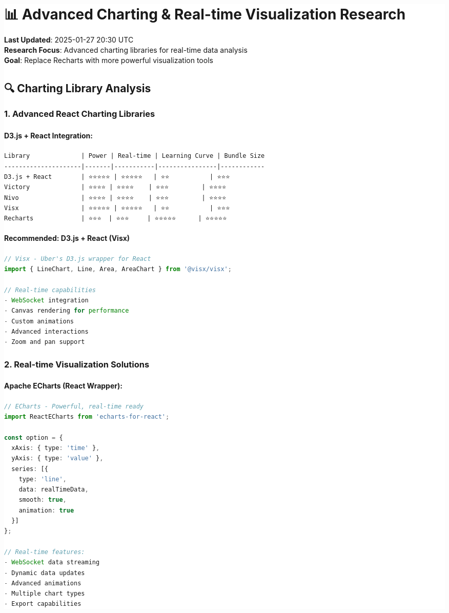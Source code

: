 # 📊 Advanced Charting & Real-time Visualization Research

**Last Updated**: 2025-01-27 20:30 UTC  
**Research Focus**: Advanced charting libraries for real-time data analysis  
**Goal**: Replace Recharts with more powerful visualization tools

## 🔍 **Charting Library Analysis**

### **1. Advanced React Charting Libraries**

#### **D3.js + React Integration:**
```
Library              | Power | Real-time | Learning Curve | Bundle Size
---------------------|-------|-----------|----------------|------------
D3.js + React        | ⭐⭐⭐⭐⭐ | ⭐⭐⭐⭐⭐   | ⭐⭐           | ⭐⭐⭐
Victory              | ⭐⭐⭐⭐ | ⭐⭐⭐⭐    | ⭐⭐⭐         | ⭐⭐⭐⭐
Nivo                 | ⭐⭐⭐⭐ | ⭐⭐⭐⭐    | ⭐⭐⭐         | ⭐⭐⭐⭐
Visx                 | ⭐⭐⭐⭐⭐ | ⭐⭐⭐⭐⭐   | ⭐⭐           | ⭐⭐⭐
Recharts             | ⭐⭐⭐  | ⭐⭐⭐     | ⭐⭐⭐⭐⭐      | ⭐⭐⭐⭐⭐
```

#### **Recommended: D3.js + React (Visx)**
```typescript
// Visx - Uber's D3.js wrapper for React
import { LineChart, Line, Area, AreaChart } from '@visx/visx';

// Real-time capabilities
- WebSocket integration
- Canvas rendering for performance
- Custom animations
- Advanced interactions
- Zoom and pan support
```

### **2. Real-time Visualization Solutions**

#### **Apache ECharts (React Wrapper):**
```typescript
// ECharts - Powerful, real-time ready
import ReactECharts from 'echarts-for-react';

const option = {
  xAxis: { type: 'time' },
  yAxis: { type: 'value' },
  series: [{
    type: 'line',
    data: realTimeData,
    smooth: true,
    animation: true
  }]
};

// Real-time features:
- WebSocket data streaming
- Dynamic data updates
- Advanced animations
- Multiple chart types
- Export capabilities
```
